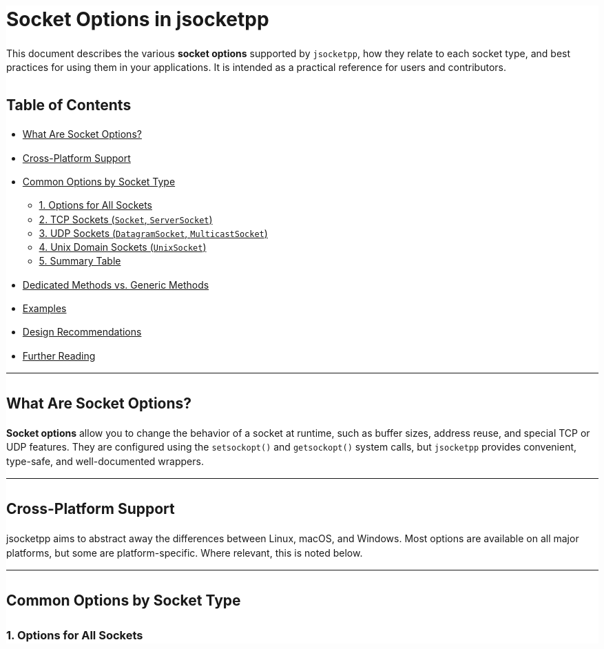 # Socket Options in jsocketpp



This document describes the various **socket options** supported by `jsocketpp`, how they relate to each socket type,
and best practices for using them in your applications. It is intended as a practical reference for users and
contributors.

## Table of Contents

* [What Are Socket Options?](#what-are-socket-options)
* [Cross-Platform Support](#cross-platform-support)
* [Common Options by Socket Type](#common-options-by-socket-type)

    * [1. Options for All Sockets](#1-options-for-all-sockets)
    * [2. TCP Sockets (`Socket`, `ServerSocket`)](#2-tcp-sockets-socket-serversocket)
    * [3. UDP Sockets (`DatagramSocket`, `MulticastSocket`)](#3-udp-sockets-datagramsocket-multicastsocket)
    * [4. Unix Domain Sockets (`UnixSocket`)](#4-unix-domain-sockets-unixsocket)
    * [5. Summary Table](#5-summary-table)
* [Dedicated Methods vs. Generic Methods](#dedicated-methods-vs-generic-methods)
* [Examples](#examples)
* [Design Recommendations](#design-recommendations)
* [Further Reading](#further-reading)

---

## What Are Socket Options?

**Socket options** allow you to change the behavior of a socket at runtime, such as buffer sizes, address reuse, and
special TCP or UDP features. They are configured using the `setsockopt()` and `getsockopt()` system calls, but
`jsocketpp` provides convenient, type-safe, and well-documented wrappers.

---

## Cross-Platform Support

jsocketpp aims to abstract away the differences between Linux, macOS, and Windows.
Most options are available on all major platforms, but some are platform-specific.
Where relevant, this is noted below.

---

## Common Options by Socket Type

### 1. Options for All Sockets

